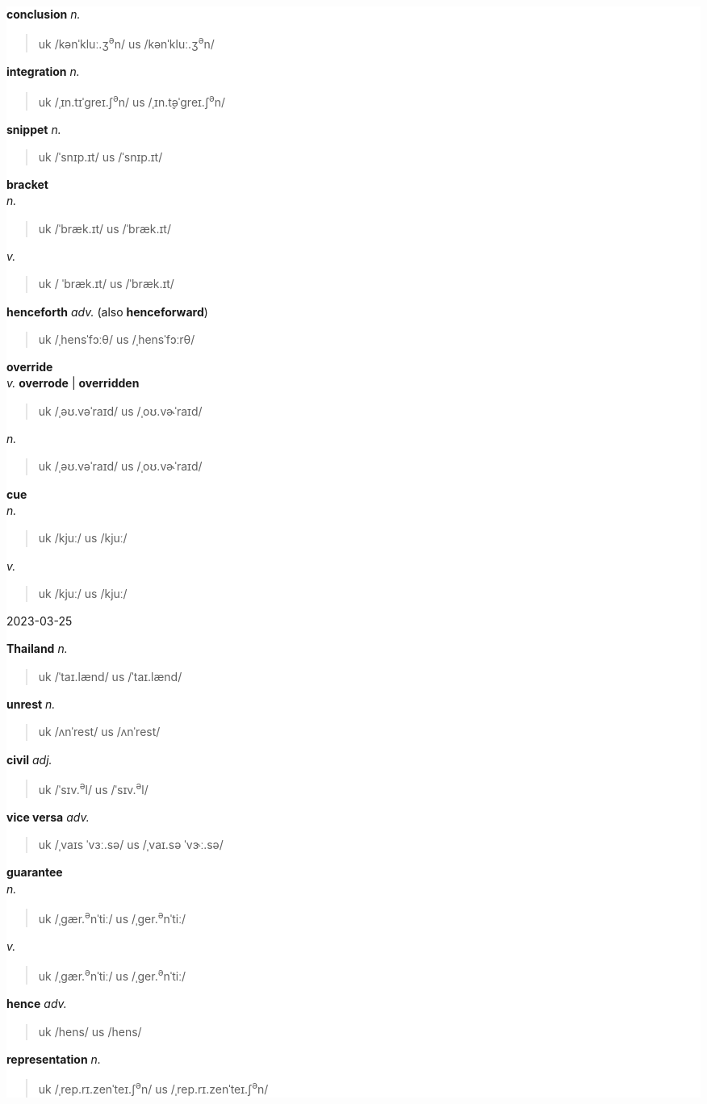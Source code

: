 **conclusion** _n._  
> uk /kənˈkluː.ʒ<sup>ə</sup>n/ us /kənˈkluː.ʒ<sup>ə</sup>n/  

**integration** _n._  
> uk /ˌɪn.tɪˈɡreɪ.ʃ<sup>ə</sup>n/ us /ˌɪn.t̬əˈɡreɪ.ʃ<sup>ə</sup>n/  

**snippet** _n._  
> uk /ˈsnɪp.ɪt/ us /ˈsnɪp.ɪt/  

**bracket**  
_n._  
> uk /ˈbræk.ɪt/ us /ˈbræk.ɪt/  

_v._  
> uk / ˈbræk.ɪt/ us /ˈbræk.ɪt/  

**henceforth** _adv._ (also **henceforward**)  
> uk /ˌhensˈfɔːθ/ us /ˌhensˈfɔːrθ/  

**override**  
_v._ **overrode** | **overridden**  
> uk /ˌəʊ.vəˈraɪd/ us /ˌoʊ.vɚˈraɪd/  

_n._  
> uk /ˌəʊ.vəˈraɪd/ us /ˌoʊ.vɚˈraɪd/  

**cue**  
_n._  
> uk /kjuː/ us /kjuː/  

_v._  
> uk /kjuː/ us /kjuː/  

2023-03-25  

**Thailand** _n._  
> uk /ˈtaɪ.lænd/ us /ˈtaɪ.lænd/  

**unrest** _n._  
> uk /ʌnˈrest/ us /ʌnˈrest/  

**civil** _adj._  
> uk /ˈsɪv.<sup>ə</sup>l/ us /ˈsɪv.<sup>ə</sup>l/  

**vice versa** _adv._  
> uk /ˌvaɪs ˈvɜː.sə/ us /ˌvaɪ.sə ˈvɝː.sə/  

**guarantee**  
_n._  
> uk /ˌɡær.<sup>ə</sup>nˈtiː/ us /ˌɡer.<sup>ə</sup>nˈtiː/  

_v._  
> uk /ˌɡær.<sup>ə</sup>nˈtiː/ us /ˌɡer.<sup>ə</sup>nˈtiː/  

**hence** _adv._  
> uk /hens/ us /hens/  

**representation** _n._  
> uk /ˌrep.rɪ.zenˈteɪ.ʃ<sup>ə</sup>n/ us /ˌrep.rɪ.zenˈteɪ.ʃ<sup>ə</sup>n/  
